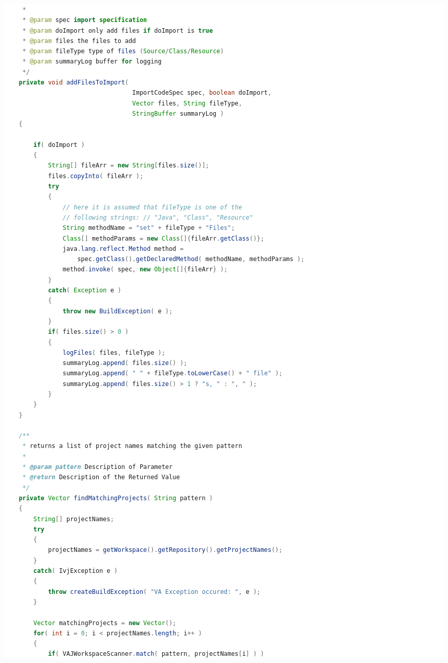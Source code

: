 ```java
     *
     * @param spec import specification
     * @param doImport only add files if doImport is true
     * @param files the files to add
     * @param fileType type of files (Source/Class/Resource)
     * @param summaryLog buffer for logging
     */
    private void addFilesToImport(
                                   ImportCodeSpec spec, boolean doImport,
                                   Vector files, String fileType,
                                   StringBuffer summaryLog )
    {

        if( doImport )
        {
            String[] fileArr = new String[files.size()];
            files.copyInto( fileArr );
            try
            {
                // here it is assumed that fileType is one of the
                // following strings: // "Java", "Class", "Resource"
                String methodName = "set" + fileType + "Files";
                Class[] methodParams = new Class[]{fileArr.getClass()};
                java.lang.reflect.Method method =
                    spec.getClass().getDeclaredMethod( methodName, methodParams );
                method.invoke( spec, new Object[]{fileArr} );
            }
            catch( Exception e )
            {
                throw new BuildException( e );
            }
            if( files.size() > 0 )
            {
                logFiles( files, fileType );
                summaryLog.append( files.size() );
                summaryLog.append( " " + fileType.toLowerCase() + " file" );
                summaryLog.append( files.size() > 1 ? "s, " : ", " );
            }
        }
    }

    /**
     * returns a list of project names matching the given pattern
     *
     * @param pattern Description of Parameter
     * @return Description of the Returned Value
     */
    private Vector findMatchingProjects( String pattern )
    {
        String[] projectNames;
        try
        {
            projectNames = getWorkspace().getRepository().getProjectNames();
        }
        catch( IvjException e )
        {
            throw createBuildException( "VA Exception occured: ", e );
        }

        Vector matchingProjects = new Vector();
        for( int i = 0; i < projectNames.length; i++ )
        {
            if( VAJWorkspaceScanner.match( pattern, projectNames[i] ) )
```